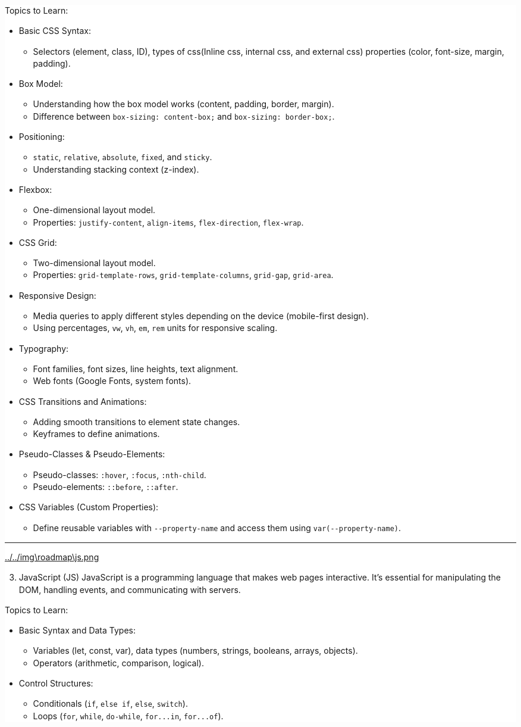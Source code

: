  Topics to Learn:
   - Basic CSS Syntax:
     - Selectors (element, class, ID), types of css(Inline css, internal css, and external css) properties (color, font-size, margin, padding).

   - Box Model:
     - Understanding how the box model works (content, padding, border, margin).
     - Difference between `box-sizing: content-box;` and `box-sizing: border-box;`.

   - Positioning:
     - `static`, `relative`, `absolute`, `fixed`, and `sticky`.
     - Understanding stacking context (z-index).

   - Flexbox:
     - One-dimensional layout model.
     - Properties: `justify-content`, `align-items`, `flex-direction`, `flex-wrap`.

   - CSS Grid:
     - Two-dimensional layout model.
     - Properties: `grid-template-rows`, `grid-template-columns`, `grid-gap`, `grid-area`.

   - Responsive Design:
     - Media queries to apply different styles depending on the device (mobile-first design).
     - Using percentages, `vw`, `vh`, `em`, `rem` units for responsive scaling.

   - Typography:
     - Font families, font sizes, line heights, text alignment.
     - Web fonts (Google Fonts, system fonts).

   - CSS Transitions and Animations:
     - Adding smooth transitions to element state changes.
     - Keyframes to define animations.

   - Pseudo-Classes & Pseudo-Elements:
     - Pseudo-classes: `:hover`, `:focus`, `:nth-child`.
     - Pseudo-elements: `::before`, `::after`.

   - CSS Variables (Custom Properties):
     - Define reusable variables with `--property-name` and access them using `var(--property-name)`.

----


[../../img\roadmap\js.png](../../img/roadmap/js.png)

 3. JavaScript (JS)
JavaScript is a programming language that makes web pages interactive. It’s essential for manipulating the DOM, handling events, and communicating with servers.

 Topics to Learn:
   - Basic Syntax and Data Types:
     - Variables (let, const, var), data types (numbers, strings, booleans, arrays, objects).
     - Operators (arithmetic, comparison, logical).

   - Control Structures:
     - Conditionals (`if`, `else if`, `else`, `switch`).
     - Loops (`for`, `while`, `do-while`, `for...in`, `for...of`).
